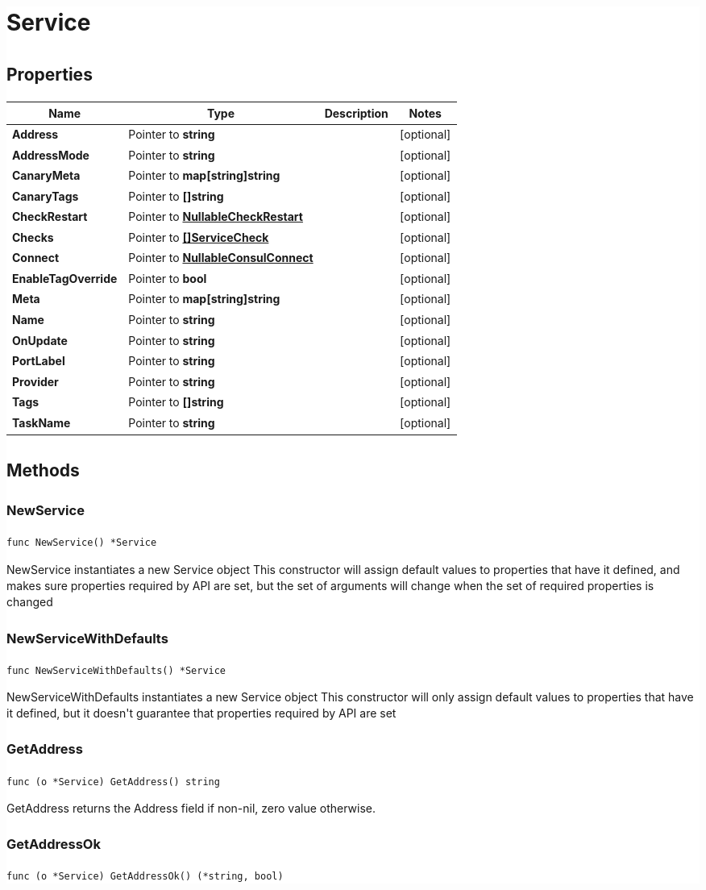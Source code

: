 # Service

## Properties

Name | Type | Description | Notes
------------ | ------------- | ------------- | -------------
**Address** | Pointer to **string** |  | [optional] 
**AddressMode** | Pointer to **string** |  | [optional] 
**CanaryMeta** | Pointer to **map[string]string** |  | [optional] 
**CanaryTags** | Pointer to **[]string** |  | [optional] 
**CheckRestart** | Pointer to [**NullableCheckRestart**](CheckRestart.md) |  | [optional] 
**Checks** | Pointer to [**[]ServiceCheck**](ServiceCheck.md) |  | [optional] 
**Connect** | Pointer to [**NullableConsulConnect**](ConsulConnect.md) |  | [optional] 
**EnableTagOverride** | Pointer to **bool** |  | [optional] 
**Meta** | Pointer to **map[string]string** |  | [optional] 
**Name** | Pointer to **string** |  | [optional] 
**OnUpdate** | Pointer to **string** |  | [optional] 
**PortLabel** | Pointer to **string** |  | [optional] 
**Provider** | Pointer to **string** |  | [optional] 
**Tags** | Pointer to **[]string** |  | [optional] 
**TaskName** | Pointer to **string** |  | [optional] 

## Methods

### NewService

`func NewService() *Service`

NewService instantiates a new Service object
This constructor will assign default values to properties that have it defined,
and makes sure properties required by API are set, but the set of arguments
will change when the set of required properties is changed

### NewServiceWithDefaults

`func NewServiceWithDefaults() *Service`

NewServiceWithDefaults instantiates a new Service object
This constructor will only assign default values to properties that have it defined,
but it doesn't guarantee that properties required by API are set

### GetAddress

`func (o *Service) GetAddress() string`

GetAddress returns the Address field if non-nil, zero value otherwise.

### GetAddressOk

`func (o *Service) GetAddressOk() (*string, bool)`
